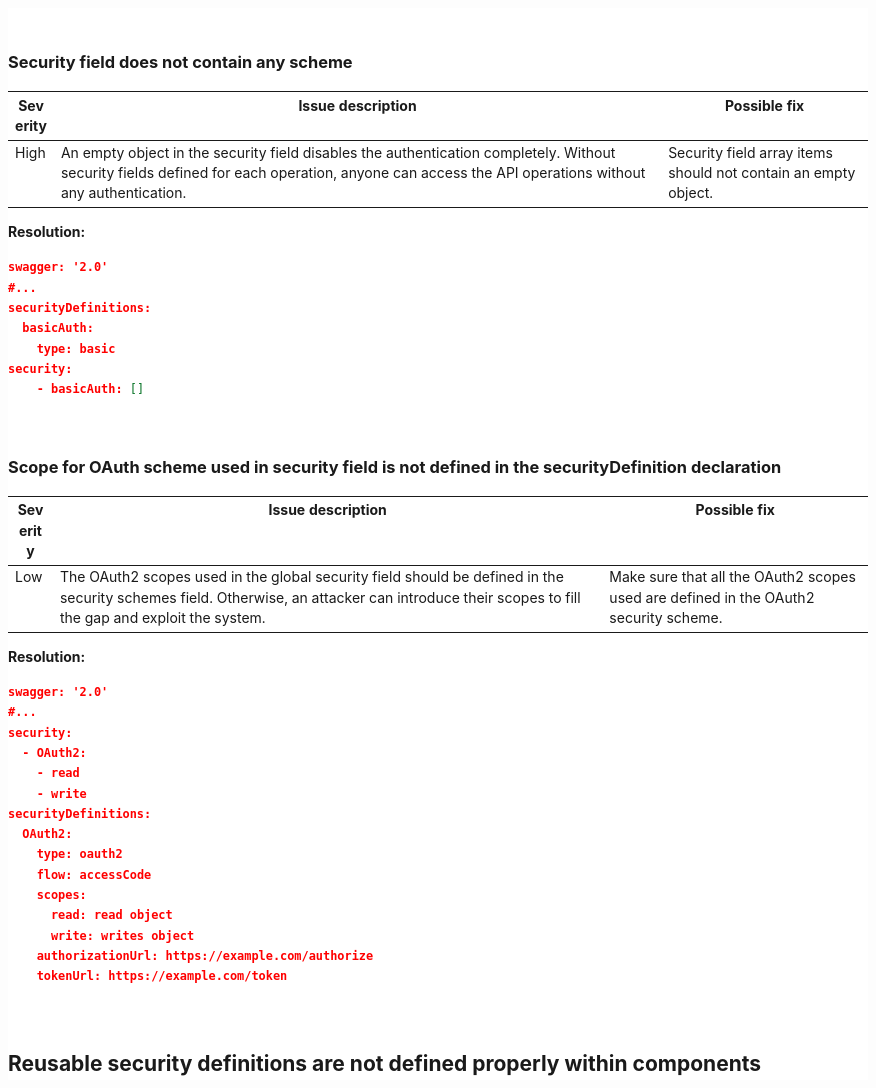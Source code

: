 &nbsp;

### Security field does not contain any scheme

| Severity | Issue description | Possible fix |
| -------- | ----------------- | ------------ |
| High | An empty object in the security field disables the authentication completely. Without security fields defined for each operation, anyone can access the API operations without any authentication. | Security field array items should not contain an empty object. |

**Resolution:**

```json
swagger: '2.0'
#...
securityDefinitions:
  basicAuth:
    type: basic
security:
    - basicAuth: []
```

&nbsp;

### Scope for OAuth scheme used in security field is not defined in the securityDefinition declaration

| Severity | Issue description | Possible fix |
| ----------- | ----------- | ----------- |
| Low | The OAuth2 scopes used in the global security field should be defined in the security schemes field. Otherwise, an attacker can introduce their scopes to fill the gap and exploit the system. | Make sure that all the OAuth2 scopes used are defined in the OAuth2 security scheme. |

**Resolution:**

```json
swagger: '2.0'
#...
security:
  - OAuth2:
    - read
    - write
securityDefinitions:
  OAuth2:
    type: oauth2
    flow: accessCode
    scopes:
      read: read object
      write: writes object
    authorizationUrl: https://example.com/authorize
    tokenUrl: https://example.com/token
```

&nbsp;

## Reusable security definitions are not defined properly within components
